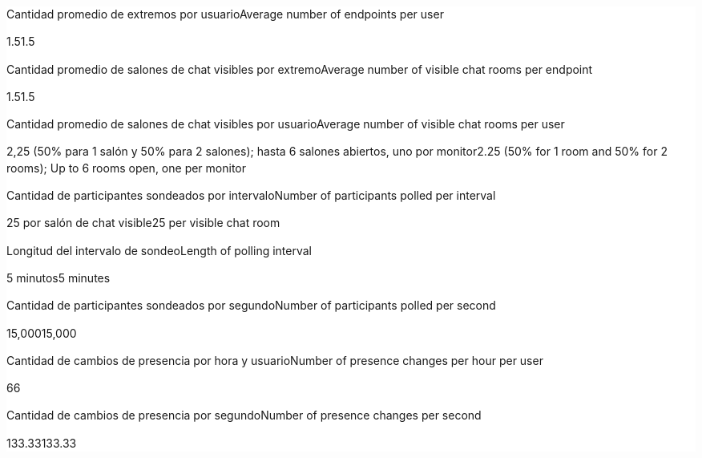 <td><p><span data-ttu-id="130c2-410">Cantidad promedio de extremos por usuario</span><span class="sxs-lookup"><span data-stu-id="130c2-410">Average number of endpoints per user</span></span></p></td>
<td><p><span data-ttu-id="130c2-411">1.5</span><span class="sxs-lookup"><span data-stu-id="130c2-411">1.5</span></span></p></td>
</tr>
<tr class="even">
<td><p><span data-ttu-id="130c2-412">Cantidad promedio de salones de chat visibles por extremo</span><span class="sxs-lookup"><span data-stu-id="130c2-412">Average number of visible chat rooms per endpoint</span></span></p></td>
<td><p><span data-ttu-id="130c2-413">1.5</span><span class="sxs-lookup"><span data-stu-id="130c2-413">1.5</span></span></p></td>
</tr>
<tr class="odd">
<td><p><span data-ttu-id="130c2-414">Cantidad promedio de salones de chat visibles por usuario</span><span class="sxs-lookup"><span data-stu-id="130c2-414">Average number of visible chat rooms per user</span></span></p></td>
<td><p><span data-ttu-id="130c2-415">2,25 (50% para 1 salón y 50% para 2 salones); hasta 6 salones abiertos, uno por monitor</span><span class="sxs-lookup"><span data-stu-id="130c2-415">2.25 (50% for 1 room and 50% for 2 rooms); Up to 6 rooms open, one per monitor</span></span></p></td>
</tr>
<tr class="even">
<td><p><span data-ttu-id="130c2-416">Cantidad de participantes sondeados por intervalo</span><span class="sxs-lookup"><span data-stu-id="130c2-416">Number of participants polled per interval</span></span></p></td>
<td><p><span data-ttu-id="130c2-417">25 por salón de chat visible</span><span class="sxs-lookup"><span data-stu-id="130c2-417">25 per visible chat room</span></span></p></td>
</tr>
<tr class="odd">
<td><p><span data-ttu-id="130c2-418">Longitud del intervalo de sondeo</span><span class="sxs-lookup"><span data-stu-id="130c2-418">Length of polling interval</span></span></p></td>
<td><p><span data-ttu-id="130c2-419">5 minutos</span><span class="sxs-lookup"><span data-stu-id="130c2-419">5 minutes</span></span></p></td>
</tr>
<tr class="even">
<td><p><span data-ttu-id="130c2-420">Cantidad de participantes sondeados por segundo</span><span class="sxs-lookup"><span data-stu-id="130c2-420">Number of participants polled per second</span></span></p></td>
<td><p><span data-ttu-id="130c2-421">15,000</span><span class="sxs-lookup"><span data-stu-id="130c2-421">15,000</span></span></p></td>
</tr>
<tr class="odd">
<td><p><span data-ttu-id="130c2-422">Cantidad de cambios de presencia por hora y usuario</span><span class="sxs-lookup"><span data-stu-id="130c2-422">Number of presence changes per hour per user</span></span></p></td>
<td><p><span data-ttu-id="130c2-423">6</span><span class="sxs-lookup"><span data-stu-id="130c2-423">6</span></span></p></td>
</tr>
<tr class="even">
<td><p><span data-ttu-id="130c2-424">Cantidad de cambios de presencia por segundo</span><span class="sxs-lookup"><span data-stu-id="130c2-424">Number of presence changes per second</span></span></p></td>
<td><p><span data-ttu-id="130c2-425">133.33</span><span class="sxs-lookup"><span data-stu-id="130c2-425">133.33</span></span></p></td>
</tr>
</tbody>
</table><span data-ttu-id="130c2-426">
